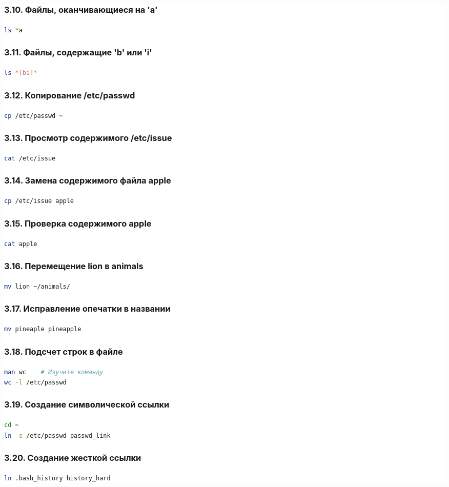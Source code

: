 ### 3.10. Файлы, оканчивающиеся на 'a'
```bash
ls *a
```

### 3.11. Файлы, содержащие 'b' или 'i'
```bash
ls *[bi]*
```

### 3.12. Копирование /etc/passwd
```bash
cp /etc/passwd ~
```

### 3.13. Просмотр содержимого /etc/issue
```bash
cat /etc/issue
```

### 3.14. Замена содержимого файла apple
```bash
cp /etc/issue apple
```

### 3.15. Проверка содержимого apple
```bash
cat apple
```

### 3.16. Перемещение lion в animals
```bash
mv lion ~/animals/
```

### 3.17. Исправление опечатки в названии
```bash
mv pineaple pineapple
```

### 3.18. Подсчет строк в файле
```bash
man wc    # Изучите команду
wc -l /etc/passwd
```

### 3.19. Создание символической ссылки
```bash
cd ~
ln -s /etc/passwd passwd_link
```

### 3.20. Создание жесткой ссылки
```bash
ln .bash_history history_hard
```
